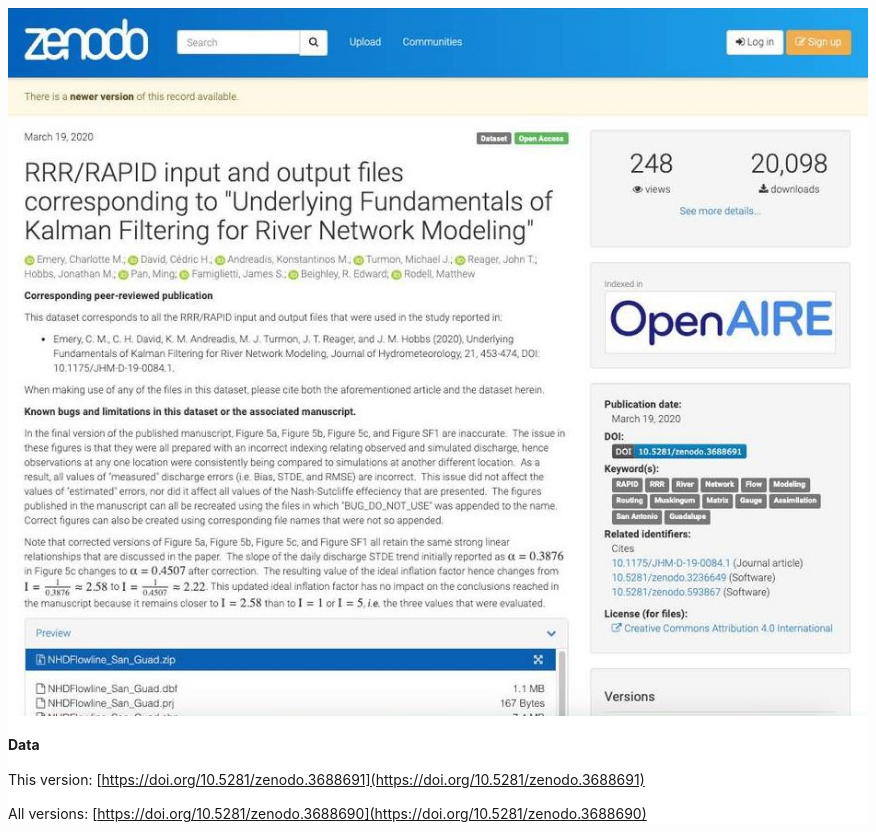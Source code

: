 <img src="../images/media/image11.jpeg" style="width:100%;height:auto;" />

 **Data**

 This version:  [https://doi.org/10.5281/zenodo.3688691](https://doi.org/10.5281/zenodo.3688691)

All versions:  [https://doi.org/10.5281/zenodo.3688690](https://doi.org/10.5281/zenodo.3688690)
